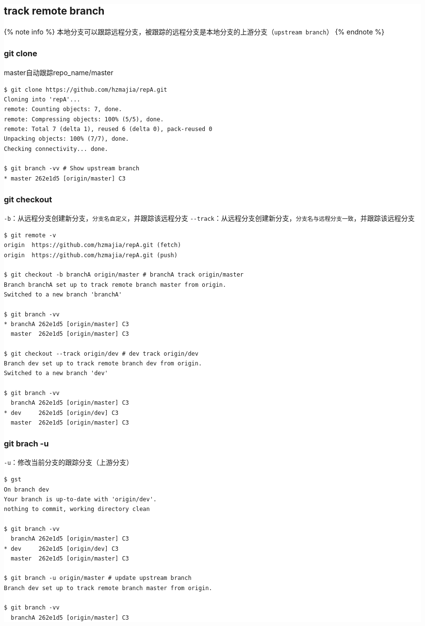 ## track remote branch
{% note info %} 本地分支可以跟踪远程分支，被跟踪的远程分支是本地分支的上游分支（`upstream branch`）
{% endnote %}

### git clone
master自动跟踪repo_name/master
```
$ git clone https://github.com/hzmajia/repA.git
Cloning into 'repA'...
remote: Counting objects: 7, done.
remote: Compressing objects: 100% (5/5), done.
remote: Total 7 (delta 1), reused 6 (delta 0), pack-reused 0
Unpacking objects: 100% (7/7), done.
Checking connectivity... done.

$ git branch -vv # Show upstream branch
* master 262e1d5 [origin/master] C3
```

### git checkout
`-b`：从远程分支创建新分支，`分支名自定义`，并跟踪该远程分支
`--track`：从远程分支创建新分支，`分支名与远程分支一致`，并跟踪该远程分支
```
$ git remote -v
origin	https://github.com/hzmajia/repA.git (fetch)
origin	https://github.com/hzmajia/repA.git (push)

$ git checkout -b branchA origin/master # branchA track origin/master
Branch branchA set up to track remote branch master from origin.
Switched to a new branch 'branchA'

$ git branch -vv
* branchA 262e1d5 [origin/master] C3
  master  262e1d5 [origin/master] C3

$ git checkout --track origin/dev # dev track origin/dev
Branch dev set up to track remote branch dev from origin.
Switched to a new branch 'dev'

$ git branch -vv
  branchA 262e1d5 [origin/master] C3
* dev     262e1d5 [origin/dev] C3
  master  262e1d5 [origin/master] C3
```

### git brach -u
`-u`：修改当前分支的跟踪分支（上游分支）
```
$ gst
On branch dev
Your branch is up-to-date with 'origin/dev'.
nothing to commit, working directory clean

$ git branch -vv
  branchA 262e1d5 [origin/master] C3
* dev     262e1d5 [origin/dev] C3
  master  262e1d5 [origin/master] C3

$ git branch -u origin/master # update upstream branch
Branch dev set up to track remote branch master from origin.

$ git branch -vv
  branchA 262e1d5 [origin/master] C3
```